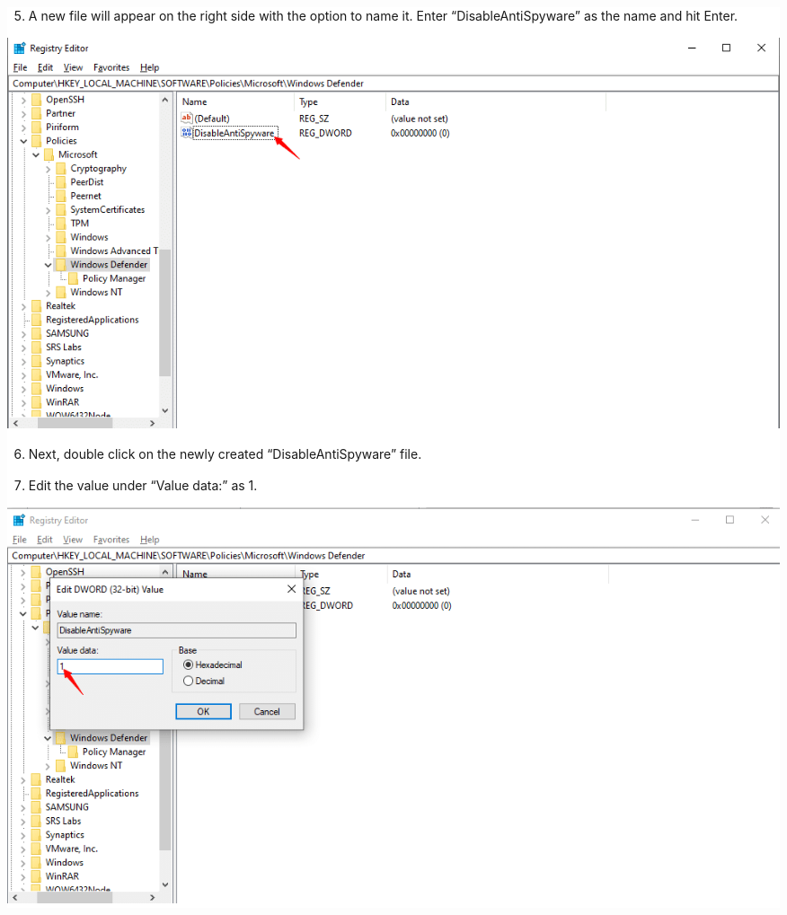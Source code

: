 5. A new file will appear on the right side with the option to name it. Enter “DisableAntiSpyware” as the name and hit Enter.

![Windows Settings](/assets/images/11.png)

6. Next, double click on the newly created “DisableAntiSpyware” file.

7. Edit the value under “Value data:” as 1.

![Windows Settings](/assets/images/12.png)
